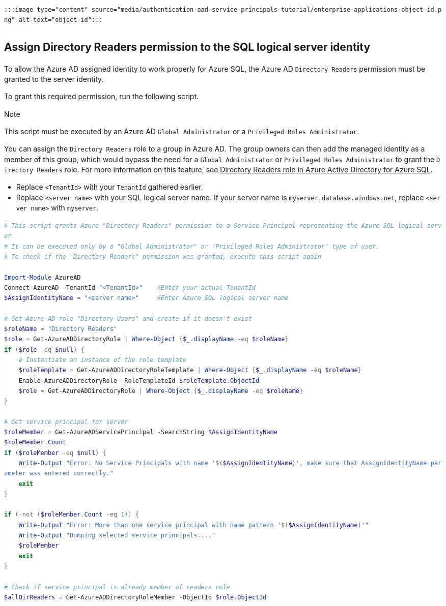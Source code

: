     :::image type="content" source="media/authentication-aad-service-principals-tutorial/enterprise-applications-object-id.png" alt-text="object-id":::

## Assign Directory Readers permission to the SQL logical server identity

To allow the Azure AD assigned identity to work properly for Azure SQL, the Azure AD `Directory Readers` permission must be granted to the server identity.

To grant this required permission, run the following script.

> [!NOTE] 
> This script must be executed by an Azure AD `Global Administrator` or a `Privileged Roles Administrator`.
>
> You can assign the `Directory Readers` role to a group in Azure AD. The group owners can then add the managed identity as a member of this group, which would bypass the need for a `Global Administrator` or `Privileged Roles Administrator` to grant the `Directory Readers` role. For more information on this feature, see [Directory Readers role in Azure Active Directory for Azure SQL](authentication-aad-directory-readers-role.md).

- Replace `<TenantId>` with your `TenantId` gathered earlier.
- Replace `<server name>` with your SQL logical server name. If your server name is `myserver.database.windows.net`, replace `<server name>` with `myserver`.

```powershell
# This script grants Azure "Directory Readers" permission to a Service Principal representing the Azure SQL logical server
# It can be executed only by a "Global Administrator" or "Privileged Roles Administrator" type of user.
# To check if the "Directory Readers" permission was granted, execute this script again

Import-Module AzureAD
Connect-AzureAD -TenantId "<TenantId>"    #Enter your actual TenantId
$AssignIdentityName = "<server name>"     #Enter Azure SQL logical server name
 
# Get Azure AD role "Directory Users" and create if it doesn't exist
$roleName = "Directory Readers"
$role = Get-AzureADDirectoryRole | Where-Object {$_.displayName -eq $roleName}
if ($role -eq $null) {
    # Instantiate an instance of the role template
    $roleTemplate = Get-AzureADDirectoryRoleTemplate | Where-Object {$_.displayName -eq $roleName}
    Enable-AzureADDirectoryRole -RoleTemplateId $roleTemplate.ObjectId
    $role = Get-AzureADDirectoryRole | Where-Object {$_.displayName -eq $roleName}
}
 
# Get service principal for server
$roleMember = Get-AzureADServicePrincipal -SearchString $AssignIdentityName
$roleMember.Count
if ($roleMember -eq $null) {
    Write-Output "Error: No Service Principals with name '$($AssignIdentityName)', make sure that AssignIdentityName parameter was entered correctly."
    exit
}

if (-not ($roleMember.Count -eq 1)) {
    Write-Output "Error: More than one service principal with name pattern '$($AssignIdentityName)'"
    Write-Output "Dumping selected service principals...."
    $roleMember
    exit
}
 
# Check if service principal is already member of readers role
$allDirReaders = Get-AzureADDirectoryRoleMember -ObjectId $role.ObjectId
```